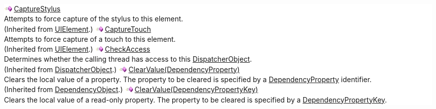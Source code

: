 <tr class="odd">
<td><img src="/patterns-practices/reference/images/public-method.gif" alt="Public method"/></td>
<td><a href="http://msdn.microsoft.com/en-us/library/ms598908" data-raw-source="[CaptureStylus](http://msdn.microsoft.com/en-us/library/ms598908)">CaptureStylus</a></td>
<td><div class="summary">
Attempts to force capture of the stylus to this element.
</div>
(Inherited from <a href="http://msdn.microsoft.com/en-us/library/ms590078" data-raw-source="[UIElement](http://msdn.microsoft.com/en-us/library/ms590078)">UIElement</a>.)</td>
</tr>
<tr class="even">
<td><img src="/patterns-practices/reference/images/public-method.gif" alt="Public method"/></td>
<td><a href="http://msdn.microsoft.com/en-us/library/dd992299" data-raw-source="[CaptureTouch](http://msdn.microsoft.com/en-us/library/dd992299)">CaptureTouch</a></td>
<td><div class="summary">
Attempts to force capture of a touch to this element.
</div>
(Inherited from <a href="http://msdn.microsoft.com/en-us/library/ms590078" data-raw-source="[UIElement](http://msdn.microsoft.com/en-us/library/ms590078)">UIElement</a>.)</td>
</tr>
<tr class="odd">
<td><img src="/patterns-practices/reference/images/public-method.gif" alt="Public method"/></td>
<td><a href="http://msdn.microsoft.com/en-us/library/ms591167" data-raw-source="[CheckAccess](http://msdn.microsoft.com/en-us/library/ms591167)">CheckAccess</a></td>
<td><div class="summary">
Determines whether the calling thread has access to this <a href="http://msdn.microsoft.com/en-us/library/ms615925" data-raw-source="[DispatcherObject](http://msdn.microsoft.com/en-us/library/ms615925)">DispatcherObject</a>.
</div>
(Inherited from <a href="http://msdn.microsoft.com/en-us/library/ms615925" data-raw-source="[DispatcherObject](http://msdn.microsoft.com/en-us/library/ms615925)">DispatcherObject</a>.)</td>
</tr>
<tr class="even">
<td><img src="/patterns-practices/reference/images/public-method.gif" alt="Public method"/></td>
<td><a href="http://msdn.microsoft.com/en-us/library/ms597464" data-raw-source="[ClearValue(DependencyProperty)](http://msdn.microsoft.com/en-us/library/ms597464)">ClearValue(DependencyProperty)</a></td>
<td><div class="summary">
Clears the local value of a property. The property to be cleared is specified by a <a href="http://msdn.microsoft.com/en-us/library/ms589318" data-raw-source="[DependencyProperty](http://msdn.microsoft.com/en-us/library/ms589318)">DependencyProperty</a> identifier.
</div>
(Inherited from <a href="http://msdn.microsoft.com/en-us/library/ms589309" data-raw-source="[DependencyObject](http://msdn.microsoft.com/en-us/library/ms589309)">DependencyObject</a>.)</td>
</tr>
<tr class="odd">
<td><img src="/patterns-practices/reference/images/public-method.gif" alt="Public method"/></td>
<td><a href="http://msdn.microsoft.com/en-us/library/ms597465" data-raw-source="[ClearValue(DependencyPropertyKey)](http://msdn.microsoft.com/en-us/library/ms597465)">ClearValue(DependencyPropertyKey)</a></td>
<td><div class="summary">
Clears the local value of a read-only property. The property to be cleared is specified by a <a href="http://msdn.microsoft.com/en-us/library/ms602348" data-raw-source="[DependencyPropertyKey](http://msdn.microsoft.com/en-us/library/ms602348)">DependencyPropertyKey</a>.
</div>